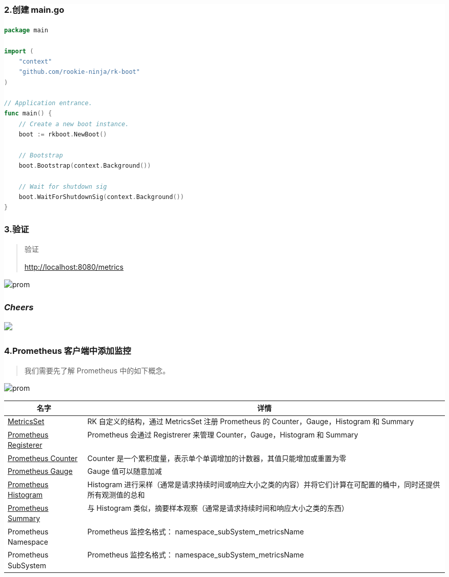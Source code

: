 ### 2.创建 main.go
```go
package main

import (
	"context"
	"github.com/rookie-ninja/rk-boot"
)

// Application entrance.
func main() {
	// Create a new boot instance.
	boot := rkboot.NewBoot()

	// Bootstrap
	boot.Bootstrap(context.Background())

	// Wait for shutdown sig
	boot.WaitForShutdownSig(context.Background())
}
```

### 3.验证
> 验证
>
> [http://localhost:8080/metrics](http://localhost:8080/metrics)

![prom](/bootstrapper/user-guide/grpc-golang/basic/grpc-prom.png)

### _**Cheers**_
![](/bootstrapper/user-guide/cheers.png)

### 4.Prometheus 客户端中添加监控
> 我们需要先了解 Prometheus 中的如下概念。

![prom](/bootstrapper/user-guide/grpc-golang/basic/grpc-prom-arch.png)

| 名字 | 详情 |
| ---- | ---- |
| [MetricsSet](https://github.com/rookie-ninja/rk-prom/blob/master/metrics_set.go) | RK 自定义的结构，通过 MetricsSet 注册 Prometheus 的 Counter，Gauge，Histogram 和 Summary |
| [Prometheus Registerer](https://github.com/prometheus/client_golang/blob/master/prometheus/registry.go) | Prometheus 会通过 Registrerer 来管理 Counter，Gauge，Histogram 和 Summary  |
| [Prometheus Counter](https://prometheus.io/docs/concepts/metric_types/#counter) | Counter 是一个累积度量，表示单个单调增加的计数器，其值只能增加或重置为零 |
| [Prometheus Gauge](https://prometheus.io/docs/concepts/metric_types/#gauge) | Gauge 值可以随意加减 |
| [Prometheus Histogram](https://prometheus.io/docs/concepts/metric_types/#histogram) | Histogram 进行采样（通常是请求持续时间或响应大小之类的内容）并将它们计算在可配置的桶中，同时还提供所有观测值的总和 |
| [Prometheus Summary](https://prometheus.io/docs/concepts/metric_types/#summary) | 与 Histogram 类似，摘要样本观察（通常是请求持续时间和响应大小之类的东西） |
| Prometheus Namespace | Prometheus 监控名格式： namespace_subSystem_metricsName |
| Prometheus SubSystem | Prometheus 监控名格式： namespace_subSystem_metricsName |
